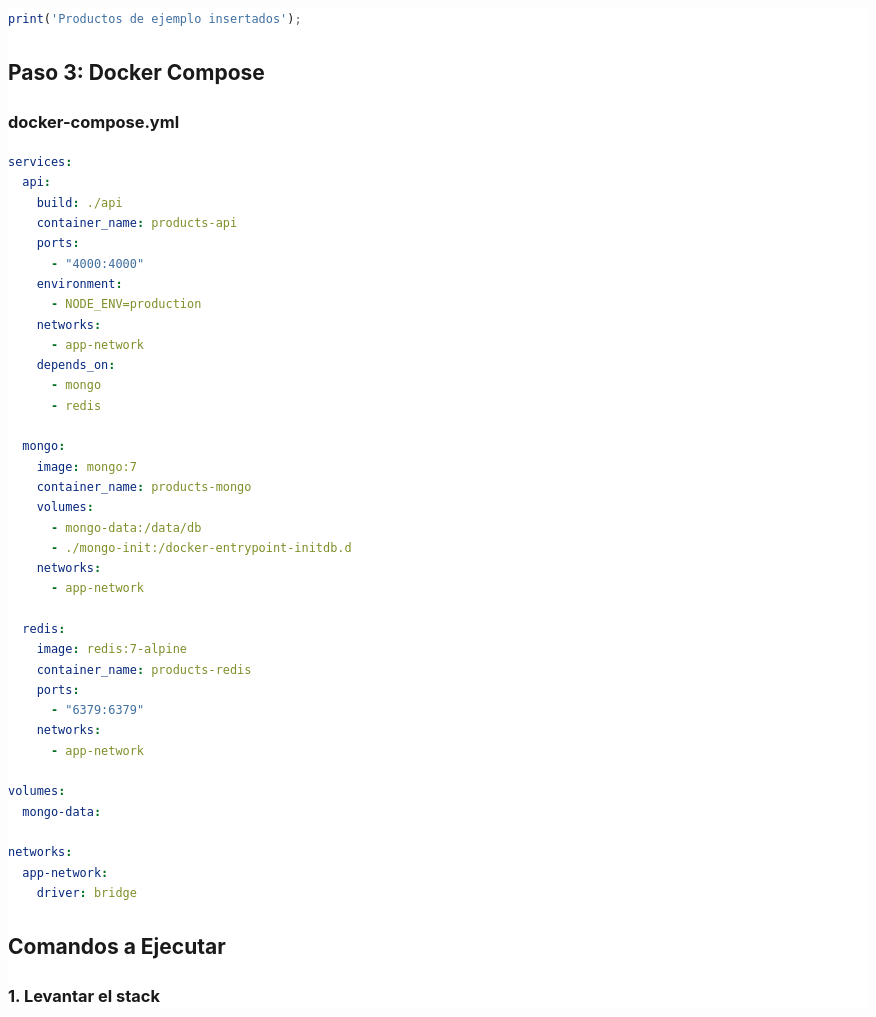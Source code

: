 ```javascript
print('Productos de ejemplo insertados');
```

## Paso 3: Docker Compose

### docker-compose.yml

```yaml
services:
  api:
    build: ./api
    container_name: products-api
    ports:
      - "4000:4000"
    environment:
      - NODE_ENV=production
    networks:
      - app-network
    depends_on:
      - mongo
      - redis

  mongo:
    image: mongo:7
    container_name: products-mongo
    volumes:
      - mongo-data:/data/db
      - ./mongo-init:/docker-entrypoint-initdb.d
    networks:
      - app-network

  redis:
    image: redis:7-alpine
    container_name: products-redis
    ports:
      - "6379:6379"
    networks:
      - app-network

volumes:
  mongo-data:

networks:
  app-network:
    driver: bridge
```

## Comandos a Ejecutar

### 1. Levantar el stack

